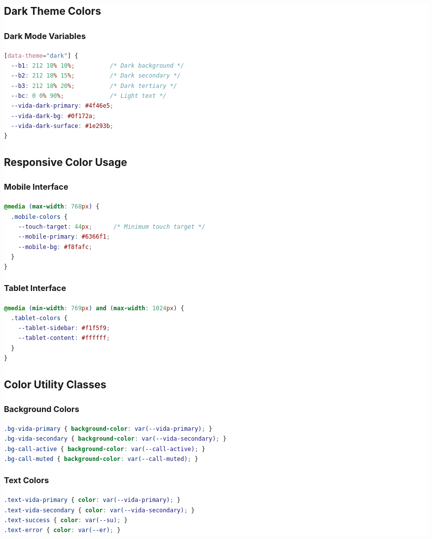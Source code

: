 ## Dark Theme Colors

### **Dark Mode Variables**
```css
[data-theme="dark"] {
  --b1: 212 18% 10%;          /* Dark background */
  --b2: 212 18% 15%;          /* Dark secondary */
  --b3: 212 18% 20%;          /* Dark tertiary */
  --bc: 0 0% 90%;             /* Light text */
  --vida-dark-primary: #4f46e5;
  --vida-dark-bg: #0f172a;
  --vida-dark-surface: #1e293b;
}
```

## Responsive Color Usage

### **Mobile Interface**
```css
@media (max-width: 768px) {
  .mobile-colors {
    --touch-target: 44px;      /* Minimum touch target */
    --mobile-primary: #6366f1;
    --mobile-bg: #f8fafc;
  }
}
```

### **Tablet Interface**
```css
@media (min-width: 769px) and (max-width: 1024px) {
  .tablet-colors {
    --tablet-sidebar: #f1f5f9;
    --tablet-content: #ffffff;
  }
}
```

## Color Utility Classes

### **Background Colors**
```css
.bg-vida-primary { background-color: var(--vida-primary); }
.bg-vida-secondary { background-color: var(--vida-secondary); }
.bg-call-active { background-color: var(--call-active); }
.bg-call-muted { background-color: var(--call-muted); }
```

### **Text Colors**
```css
.text-vida-primary { color: var(--vida-primary); }
.text-vida-secondary { color: var(--vida-secondary); }
.text-success { color: var(--su); }
.text-error { color: var(--er); }
```
